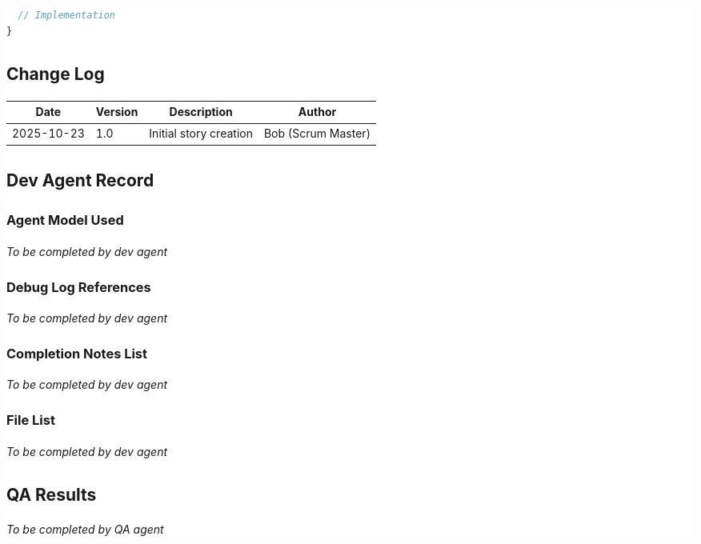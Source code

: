 ```typescript
  // Implementation
}
```

## Change Log

| Date       | Version | Description            | Author             |
| ---------- | ------- | ---------------------- | ------------------ |
| 2025-10-23 | 1.0     | Initial story creation | Bob (Scrum Master) |

## Dev Agent Record

### Agent Model Used

_To be completed by dev agent_

### Debug Log References

_To be completed by dev agent_

### Completion Notes List

_To be completed by dev agent_

### File List

_To be completed by dev agent_

## QA Results

_To be completed by QA agent_
